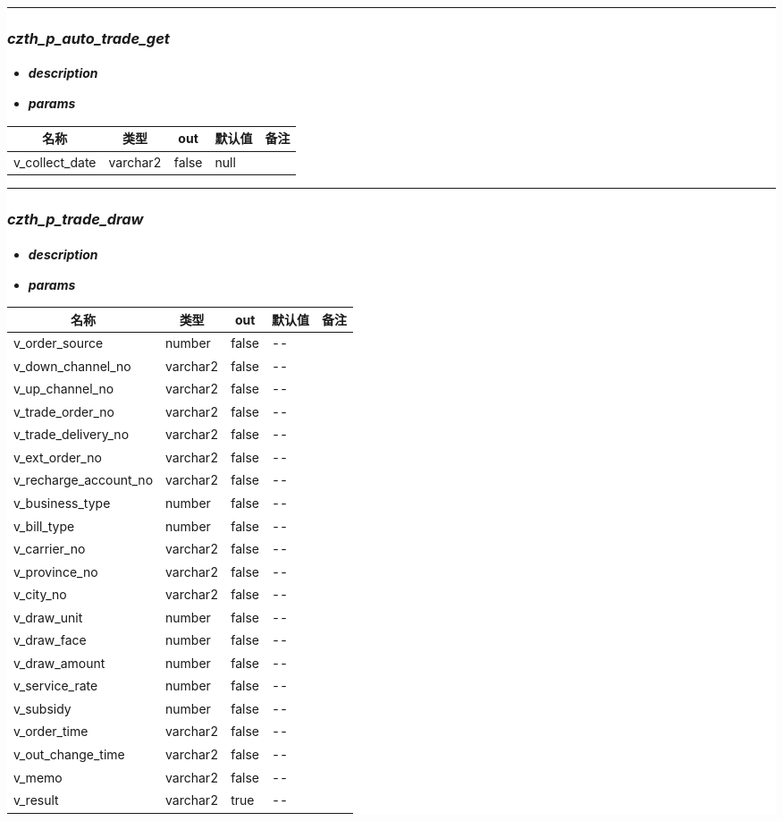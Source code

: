 
----
### ***czth_p_auto_trade_get***
*   ***description***

*  ***params***

|名称| 类型 | out |默认值| 备注 |
|---|----|-----|---|----|
|v_collect_date|varchar2|false|null||

----
### ***czth_p_trade_draw***
*   ***description***

*  ***params***

|名称| 类型 | out |默认值| 备注 |
|---|----|-----|---|----|
|v_order_source|number|false|--||
|v_down_channel_no|varchar2|false|--||
|v_up_channel_no|varchar2|false|--||
|v_trade_order_no|varchar2|false|--||
|v_trade_delivery_no|varchar2|false|--||
|v_ext_order_no|varchar2|false|--||
|v_recharge_account_no|varchar2|false|--||
|v_business_type|number|false|--||
|v_bill_type|number|false|--||
|v_carrier_no|varchar2|false|--||
|v_province_no|varchar2|false|--||
|v_city_no|varchar2|false|--||
|v_draw_unit|number|false|--||
|v_draw_face|number|false|--||
|v_draw_amount|number|false|--||
|v_service_rate|number|false|--||
|v_subsidy|number|false|--||
|v_order_time|varchar2|false|--||
|v_out_change_time|varchar2|false|--||
|v_memo|varchar2|false|--||
|v_result|varchar2|true|--||
